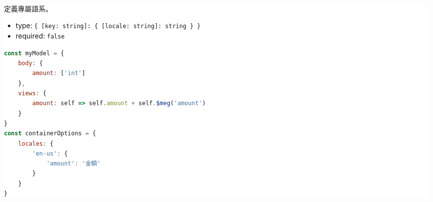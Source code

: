 定義專屬語系。

* type: `{ [key: string]: { [locale: string]: string } }`
* required: `false`

```js
const myModel = {
    body: {
        amount: ['int']
    },
    views: {
        amount: self => self.amount + self.$meg('amount')
    }
}
const containerOptions = {
    locales: {
        'en-us': {
            'amount': '金額'
        }
    }
}
```
